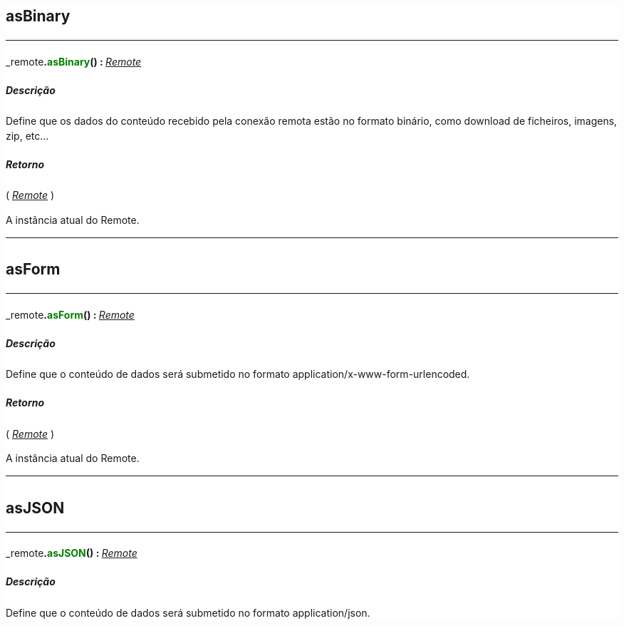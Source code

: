 ## asBinary

---

#### <span style="font-weight: normal">_remote</span>.<span style="color: #008000">asBinary</span>() : <span style="font-weight: normal; font-style: italic;">[Remote](../../resources/Remote)</span>
##### Descrição

Define que os dados do conteúdo recebido pela conexão remota estão no formato binário, como download de ficheiros, imagens, zip, etc...

##### Retorno

( _[Remote](../../resources/Remote)_ )

A instância atual do Remote.

---

## asForm

---

#### <span style="font-weight: normal">_remote</span>.<span style="color: #008000">asForm</span>() : <span style="font-weight: normal; font-style: italic;">[Remote](../../resources/Remote)</span>
##### Descrição

Define que o conteúdo de dados será submetido no formato application/x-www-form-urlencoded.

##### Retorno

( _[Remote](../../resources/Remote)_ )

A instância atual do Remote.

---

## asJSON

---

#### <span style="font-weight: normal">_remote</span>.<span style="color: #008000">asJSON</span>() : <span style="font-weight: normal; font-style: italic;">[Remote](../../resources/Remote)</span>
##### Descrição

Define que o conteúdo de dados será submetido no formato application/json.

